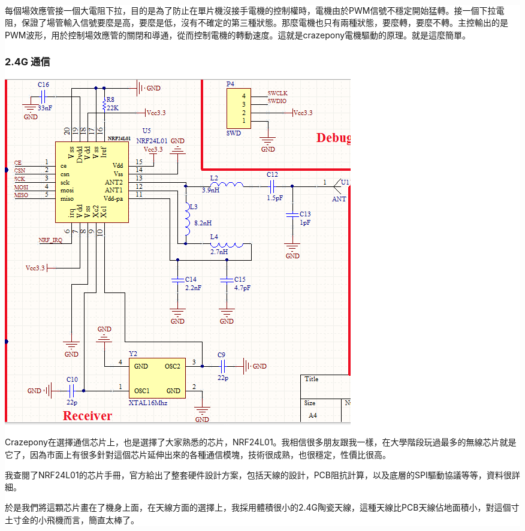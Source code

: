 每個場效應管接一個大電阻下拉，目的是為了防止在單片機沒接手電機的控制權時，電機由於PWM信號不穩定開始猛轉。接一個下拉電阻，保證了場管輸入信號要麼是高，要麼是低，沒有不確定的第三種狀態。那麼電機也只有兩種狀態，要麼轉，要麼不轉。主控輸出的是PWM波形，用於控制場效應管的關閉和導通，從而控制電機的轉動速度。這就是crazepony電機驅動的原理。就是這麼簡單。

### 2.4G 通信

![](/assets/img/hardware-9.png)

Crazepony在選擇通信芯片上，也是選擇了大家熟悉的芯片，NRF24L01。我相信很多朋友跟我一樣，在大學階段玩過最多的無線芯片就是它了，因為市面上有很多針對這個芯片延伸出來的各種通信模塊，技術很成熟，也很穩定，性價比很高。

我查閱了NRF24L01的芯片手冊，官方給出了整套硬件設計方案，包括天線的設計，PCB阻抗計算，以及底層的SPI驅動協議等等，資料很詳細。

於是我們將這顆芯片畫在了機身上面，在天線方面的選擇上，我採用體積很小的2.4G陶瓷天線，這種天線比PCB天線佔地面積小，對這個寸土寸金的小飛機而言，簡直太棒了。
